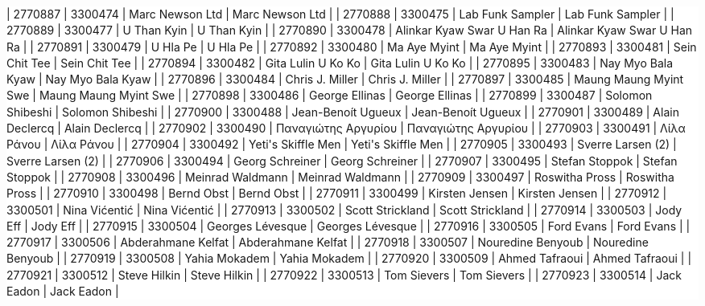 | 2770887 | 3300474 | Marc Newson Ltd | Marc Newson Ltd |
| 2770888 | 3300475 | Lab Funk Sampler | Lab Funk Sampler |
| 2770889 | 3300477 | U Than Kyin | U Than Kyin |
| 2770890 | 3300478 | Alinkar Kyaw Swar U Han Ra | Alinkar Kyaw Swar U Han Ra |
| 2770891 | 3300479 | U Hla Pe | U Hla Pe |
| 2770892 | 3300480 | Ma Aye Myint | Ma Aye Myint |
| 2770893 | 3300481 | Sein Chit Tee | Sein Chit Tee |
| 2770894 | 3300482 | Gita Lulin U Ko Ko | Gita Lulin U Ko Ko |
| 2770895 | 3300483 | Nay Myo Bala Kyaw | Nay Myo Bala Kyaw |
| 2770896 | 3300484 | Chris J. Miller | Chris J. Miller |
| 2770897 | 3300485 | Maung Maung Myint Swe | Maung Maung Myint Swe |
| 2770898 | 3300486 | George Ellinas | George Ellinas |
| 2770899 | 3300487 | Solomon Shibeshi | Solomon Shibeshi |
| 2770900 | 3300488 | Jean-Benoít Ugueux | Jean-Benoít Ugueux |
| 2770901 | 3300489 | Alain Declercq | Alain Declercq |
| 2770902 | 3300490 | Παναγιώτης Αργυρίου | Παναγιώτης Αργυρίου |
| 2770903 | 3300491 | Λίλα Ράνου | Λίλα Ράνου |
| 2770904 | 3300492 | Yeti's Skiffle Men | Yeti's Skiffle Men |
| 2770905 | 3300493 | Sverre Larsen (2) | Sverre Larsen (2) |
| 2770906 | 3300494 | Georg Schreiner | Georg Schreiner |
| 2770907 | 3300495 | Stefan Stoppok | Stefan Stoppok |
| 2770908 | 3300496 | Meinrad Waldmann | Meinrad Waldmann |
| 2770909 | 3300497 | Roswitha Pross | Roswitha Pross |
| 2770910 | 3300498 | Bernd Obst | Bernd Obst |
| 2770911 | 3300499 | Kirsten Jensen | Kirsten Jensen |
| 2770912 | 3300501 | Nina Vićentić | Nina Vićentić |
| 2770913 | 3300502 | Scott Strickland | Scott Strickland |
| 2770914 | 3300503 | Jody Eff | Jody Eff |
| 2770915 | 3300504 | Georges Lévesque | Georges Lévesque |
| 2770916 | 3300505 | Ford Evans | Ford Evans |
| 2770917 | 3300506 | Abderahmane Kelfat | Abderahmane Kelfat |
| 2770918 | 3300507 | Nouredine Benyoub | Nouredine Benyoub |
| 2770919 | 3300508 | Yahia Mokadem | Yahia Mokadem |
| 2770920 | 3300509 | Ahmed Tafraoui | Ahmed Tafraoui |
| 2770921 | 3300512 | Steve Hilkin | Steve Hilkin |
| 2770922 | 3300513 | Tom Sievers | Tom Sievers |
| 2770923 | 3300514 | Jack Eadon | Jack Eadon |